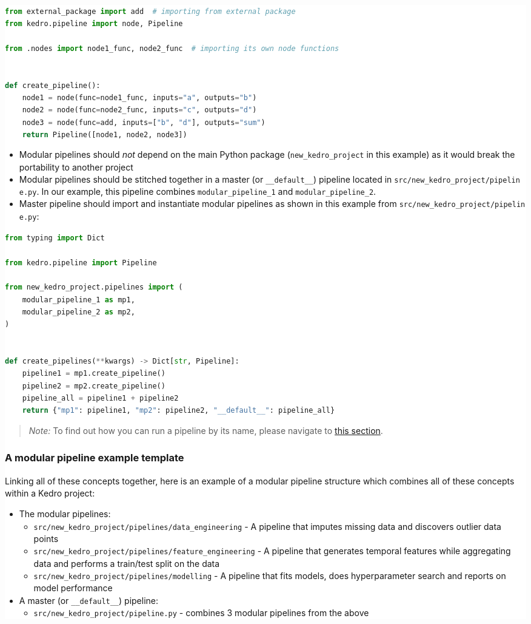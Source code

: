```python
from external_package import add  # importing from external package
from kedro.pipeline import node, Pipeline

from .nodes import node1_func, node2_func  # importing its own node functions


def create_pipeline():
    node1 = node(func=node1_func, inputs="a", outputs="b")
    node2 = node(func=node2_func, inputs="c", outputs="d")
    node3 = node(func=add, inputs=["b", "d"], outputs="sum")
    return Pipeline([node1, node2, node3])
```

* Modular pipelines should _not_ depend on the main Python package (`new_kedro_project` in this example) as it would break the portability to another project
* Modular pipelines should be stitched together in a master (or `__default__`) pipeline located in `src/new_kedro_project/pipeline.py`. In our example, this pipeline combines `modular_pipeline_1` and `modular_pipeline_2`.
* Master pipeline should import and instantiate modular pipelines as shown in this example from `src/new_kedro_project/pipeline.py`:

```python
from typing import Dict

from kedro.pipeline import Pipeline

from new_kedro_project.pipelines import (
    modular_pipeline_1 as mp1,
    modular_pipeline_2 as mp2,
)


def create_pipelines(**kwargs) -> Dict[str, Pipeline]:
    pipeline1 = mp1.create_pipeline()
    pipeline2 = mp2.create_pipeline()
    pipeline_all = pipeline1 + pipeline2
    return {"mp1": pipeline1, "mp2": pipeline2, "__default__": pipeline_all}
```

> *Note:* To find out how you can run a pipeline by its name, please navigate to [this section](#running-a-pipeline-by-name).


### A modular pipeline example template

Linking all of these concepts together, here is an example of a modular pipeline structure which combines all of these concepts within a Kedro project:

* The modular pipelines:
  - `src/new_kedro_project/pipelines/data_engineering` - A pipeline that imputes missing data and discovers outlier data points
  - `src/new_kedro_project/pipelines/feature_engineering` - A pipeline that generates temporal features while aggregating data and performs a train/test split on the data
  - `src/new_kedro_project/pipelines/modelling` - A pipeline that fits models, does hyperparameter search and reports on model performance
* A master (or `__default__`) pipeline:
  - `src/new_kedro_project/pipeline.py` - combines 3 modular pipelines from the above
